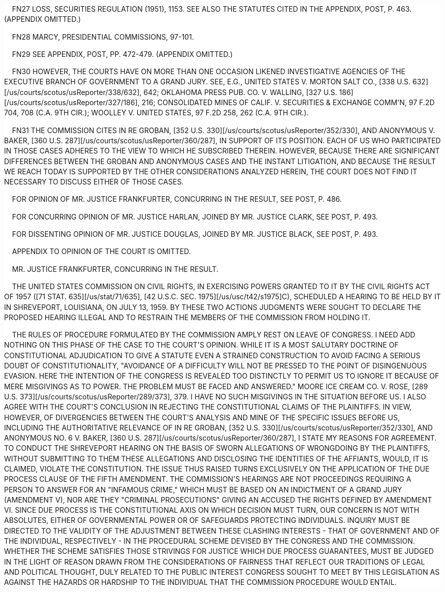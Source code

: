     FN27  LOSS, SECURITIES REGULATION (1951), 1153.  SEE ALSO THE STATUTES CITED IN THE APPENDIX, POST, P. 463.  (APPENDIX OMITTED.)

    FN28  MARCY, PRESIDENTIAL COMMISSIONS, 97-101.

    FN29  SEE APPENDIX, POST, PP. 472-479.  (APPENDIX OMITTED.)

    FN30  HOWEVER, THE COURTS HAVE ON MORE THAN ONE OCCASION LIKENED INVESTIGATIVE AGENCIES OF THE EXECUTIVE BRANCH OF GOVERNMENT TO A GRAND JURY.  SEE, E.G., UNITED STATES V. MORTON SALT CO., [338 U.S. 632][/us/courts/scotus/usReporter/338/632], 642; OKLAHOMA PRESS PUB. CO. V. WALLING, [327 U.S. 186][/us/courts/scotus/usReporter/327/186], 216; CONSOLIDATED MINES OF CALIF. V. SECURITIES & EXCHANGE COMM'N, 97 F.2D 704, 708 (C.A. 9TH CIR.); WOOLLEY V. UNITED STATES, 97 F.2D 258, 262 (C.A. 9TH CIR.).

    FN31  THE COMMISSION CITES IN RE GROBAN, [352 U.S. 330][/us/courts/scotus/usReporter/352/330], AND ANONYMOUS V. BAKER, [360 U.S. 287][/us/courts/scotus/usReporter/360/287], IN SUPPORT OF ITS POSITION.  EACH OF US WHO PARTICIPATED IN THOSE CASES ADHERES TO THE VIEW TO WHICH HE SUBSCRIBED THEREIN.  HOWEVER, BECAUSE THERE ARE SIGNIFICANT DIFFERENCES BETWEEN THE GROBAN AND ANONYMOUS CASES AND THE INSTANT LITIGATION, AND BECAUSE THE RESULT WE REACH TODAY IS SUPPORTED BY THE OTHER CONSIDERATIONS ANALYZED HEREIN, THE COURT DOES NOT FIND IT NECESSARY TO DISCUSS EITHER OF THOSE CASES.

    FOR OPINION OF MR. JUSTICE FRANKFURTER, CONCURRING IN THE RESULT, SEE POST, P. 486.

    FOR CONCURRING OPINION OF MR. JUSTICE HARLAN, JOINED BY MR. JUSTICE CLARK, SEE POST, P. 493.

    FOR DISSENTING OPINION OF MR. JUSTICE DOUGLAS, JOINED BY MR. JUSTICE BLACK, SEE POST, P. 493.

    APPENDIX TO OPINION OF THE COURT IS OMITTED.

    MR. JUSTICE FRANKFURTER, CONCURRING IN THE RESULT.

    THE UNITED STATES COMMISSION ON CIVIL RIGHTS, IN EXERCISING POWERS GRANTED TO IT BY THE CIVIL RIGHTS ACT OF 1957 ([71 STAT. 635][/us/stat/71/635], [42 U.S.C. SEC. 1975][/us/usc/t42/s1975]C), SCHEDULED A HEARING TO BE HELD BY IT IN SHREVEPORT, LOUISIANA, ON JULY 13, 1959.  BY THESE TWO ACTIONS JUDGMENTS WERE SOUGHT TO DECLARE THE PROPOSED HEARING ILLEGAL AND TO RESTRAIN THE MEMBERS OF THE COMMISSION FROM HOLDING IT.

    THE RULES OF PROCEDURE FORMULATED BY THE COMMISSION AMPLY REST ON LEAVE OF CONGRESS.  I NEED ADD NOTHING ON THIS PHASE OF THE CASE TO THE COURT'S OPINION.  WHILE IT IS A MOST SALUTARY DOCTRINE OF CONSTITUTIONAL ADJUDICATION TO GIVE A STATUTE EVEN A STRAINED CONSTRUCTION TO AVOID FACING A SERIOUS DOUBT OF CONSTITUTIONALITY, "AVOIDANCE OF A DIFFICULTY WILL NOT BE PRESSED TO THE POINT OF DISINGENUOUS EVASION.  HERE THE INTENTION OF THE CONGRESS IS REVEALED TOO DISTINCTLY TO PERMIT US TO IGNORE IT BECAUSE OF MERE MISGIVINGS AS TO POWER.  THE PROBLEM MUST BE FACED AND ANSWERED."  MOORE ICE CREAM CO. V. ROSE, [289 U.S. 373][/us/courts/scotus/usReporter/289/373], 379.  I HAVE NO SUCH MISGIVINGS IN THE SITUATION BEFORE US.  I ALSO AGREE WITH THE COURT'S CONCLUSION IN REJECTING THE CONSTITUTIONAL CLAIMS OF THE PLAINTIFFS.  IN VIEW, HOWEVER, OF DIVERGENCIES BETWEEN THE COURT'S ANALYSIS AND MINE OF THE SPECIFIC ISSUES BEFORE US, INCLUDING THE AUTHORITATIVE RELEVANCE OF IN RE GROBAN, [352 U.S. 330][/us/courts/scotus/usReporter/352/330], AND ANONYMOUS NO. 6 V. BAKER, [360 U.S. 287][/us/courts/scotus/usReporter/360/287], I STATE MY REASONS FOR AGREEMENT.    TO CONDUCT THE SHREVEPORT HEARING ON THE BASIS OF SWORN ALLEGATIONS OF WRONGDOING BY THE PLAINTIFFS, WITHOUT SUBMITTING TO THEM THESE ALLEGATIONS AND DISCLOSING THE IDENTITIES OF THE AFFIANTS, WOULD, IT IS CLAIMED, VIOLATE THE CONSTITUTION.  THE ISSUE THUS RAISED TURNS EXCLUSIVELY ON THE APPLICATION OF THE DUE PROCESS CLAUSE OF THE FIFTH AMENDMENT.  THE COMMISSION'S HEARINGS ARE NOT PROCEEDINGS REQUIRING A PERSON TO ANSWER FOR AN "INFAMOUS CRIME," WHICH MUST BE BASED ON AN INDICTMENT OF A GRAND JURY (AMENDMENT V), NOR ARE THEY "CRIMINAL PROSECUTIONS" GIVING AN ACCUSED THE RIGHTS DEFINED BY AMENDMENT VI.  SINCE DUE PROCESS IS THE CONSTITUTIONAL AXIS ON WHICH DECISION MUST TURN, OUR CONCERN IS NOT WITH ABSOLUTES, EITHER OF GOVERNMENTAL POWER OR OF SAFEGUARDS PROTECTING INDIVIDUALS.  INQUIRY MUST BE DIRECTED TO THE VALIDITY OF THE ADJUSTMENT BETWEEN THESE CLASHING INTERESTS - THAT OF GOVERNMENT AND OF THE INDIVIDUAL, RESPECTIVELY - IN THE PROCEDURAL SCHEME DEVISED BY THE CONGRESS AND THE COMMISSION.  WHETHER THE SCHEME SATISFIES THOSE STRIVINGS FOR JUSTICE WHICH DUE PROCESS GUARANTEES, MUST BE JUDGED IN THE LIGHT OF REASON DRAWN FROM THE CONSIDERATIONS OF FAIRNESS THAT REFLECT OUR TRADITIONS OF LEGAL AND POLITICAL THOUGHT, DULY RELATED TO THE PUBLIC INTEREST CONGRESS SOUGHT TO MEET BY THIS LEGISLATION AS AGAINST THE HAZARDS OR HARDSHIP TO THE INDIVIDUAL THAT THE COMMISSION PROCEDURE WOULD ENTAIL.
